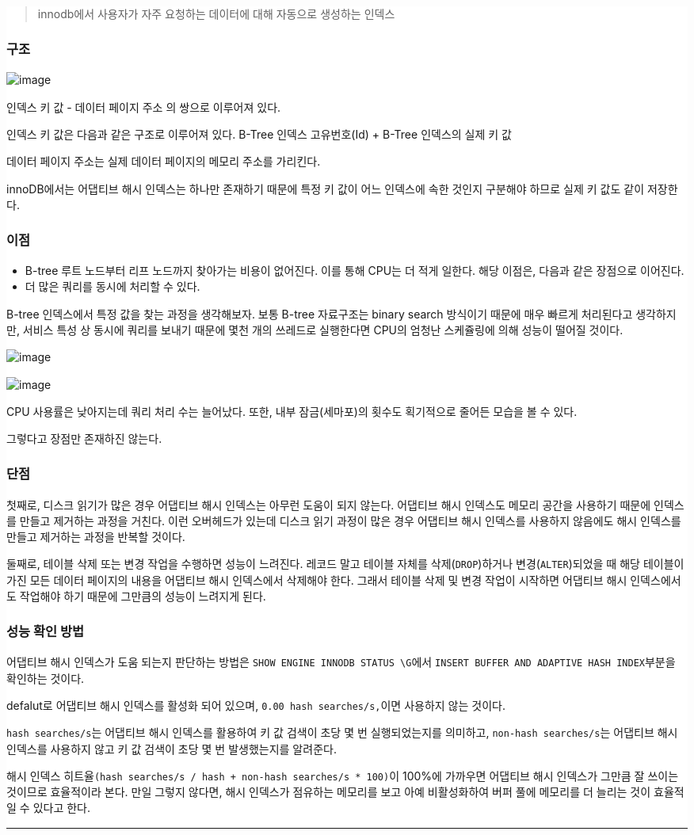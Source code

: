 > innodb에서 사용자가 자주 요청하는 데이터에 대해 자동으로 생성하는 인덱스

### 구조
![image](https://github.com/user-attachments/assets/72e9badc-1ca1-4e88-9006-10ba8a48e427)

인덱스 키 값 - 데이터 페이지 주소 의 쌍으로 이루어져 있다.

인덱스 키 값은 다음과 같은 구조로 이루어져 있다.
B-Tree 인덱스 고유번호(Id) + B-Tree 인덱스의 실제 키 값

데이터 페이지 주소는 실제 데이터 페이지의 메모리 주소를 가리킨다.


innoDB에서는 어댑티브 해시 인덱스는 하나만 존재하기 때문에 특정 키 값이 어느 인덱스에 속한 것인지 구분해야 하므로 실제 키 값도 같이 저장한다.

### 이점
- B-tree 루트 노드부터 리프 노드까지 찾아가는 비용이 없어진다. 이를 통해 CPU는 더 적게 일한다.
해당 이점은, 다음과 같은 장점으로 이어진다.
- 더 많은 쿼리를 동시에 처리할 수 있다.

B-tree 인덱스에서 특정 값을 찾는 과정을 생각해보자. 
보통 B-tree 자료구조는 binary search 방식이기 때문에 매우 빠르게 처리된다고 생각하지만, 서비스 특성 상 동시에 쿼리를 보내기 때문에 몇천 개의 쓰레드로 실행한다면 CPU의 엄청난 스케쥴링에 의해 성능이 떨어질 것이다.

![image](https://github.com/user-attachments/assets/d7da5334-9360-4ca7-8e8f-28b03648101b)

![image](https://github.com/user-attachments/assets/7c9bf153-0d8a-4a9e-94ce-5ac5dcdfb1fd)

CPU 사용률은 낮아지는데 쿼리 처리 수는 늘어났다. 또한, 내부 잠금(세마포)의 횟수도 획기적으로 줄어든 모습을 볼 수 있다.

그렇다고 장점만 존재하진 않는다.

### 단점

첫째로, 디스크 읽기가 많은 경우 어댑티브 해시 인덱스는 아무런 도움이 되지 않는다. 
어댑티브 해시 인덱스도 메모리 공간을 사용하기 때문에 인덱스를 만들고 제거하는 과정을 거친다. 이런 오버헤드가 있는데 디스크 읽기 과정이 많은 경우 어댑티브 해시 인덱스를 사용하지 않음에도 해시 인덱스를 만들고 제거하는 과정을 반복할 것이다.

둘째로, 테이블 삭제 또는 변경 작업을 수행하면 성능이 느려진다.
레코드 말고 테이블 자체를 삭제(`DROP`)하거나 변경(`ALTER`)되었을 때 해당 테이블이 가진 모든 데이터 페이지의 내용을 어댑티브 해시 인덱스에서 삭제해야 한다. 그래서 테이블 삭제 및 변경 작업이 시작하면 어댑티브 해시 인덱스에서도 작업해야 하기 때문에 그만큼의 성능이 느려지게 된다.

### 성능 확인 방법

어댑티브 해시 인덱스가 도움 되는지 판단하는 방법은 `SHOW ENGINE INNODB STATUS \G`에서 `INSERT BUFFER AND ADAPTIVE HASH INDEX`부분을 확인하는 것이다.

defalut로 어댑티브 해시 인덱스를 활성화 되어 있으며, `0.00 hash searches/s,`이면 사용하지 않는 것이다.

`hash searches/s`는 어댑티브 해시 인덱스를 활용하여 키 값 검색이 초당 몇 번 실행되었는지를 의미하고, `non-hash searches/s`는 어댑티브 해시 인덱스를 사용하지 않고 키 값 검색이 초당 몇 번 발생했는지를 알려준다.

해시 인덱스 히트율`(hash searches/s / hash + non-hash searches/s * 100)`이 100%에 가까우면 어댑티브 해시 인덱스가 그만큼 잘 쓰이는 것이므로 효율적이라 본다. 만일 그렇지 않다면, 해시 인덱스가 점유하는 메모리를 보고 아예 비활성화하여 버퍼 풀에 메모리를 더 늘리는 것이 효율적일 수 있다고 한다.

---
